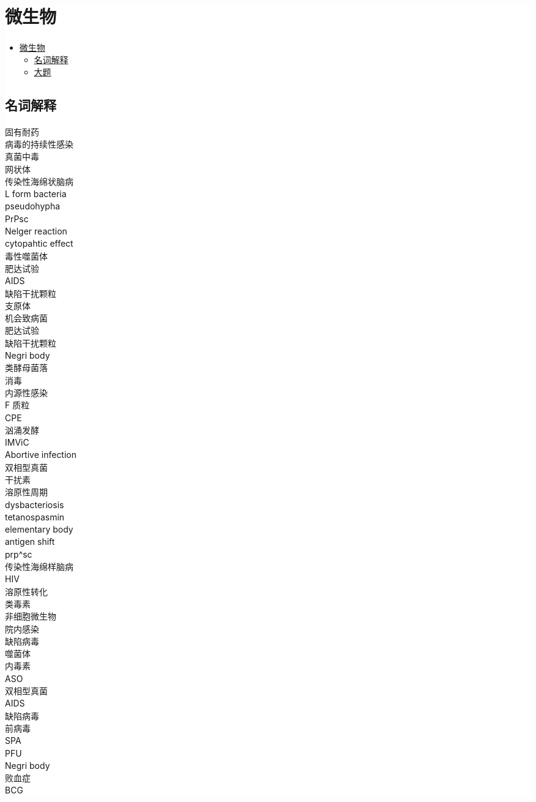 # 微生物


- [微生物](#微生物)   
   - [名词解释](#名词解释)   
   - [大题](#大题)   


## 名词解释  
固有耐药   
病毒的持续性感染  
真菌中毒  
网状体  
传染性海绵状脑病  
L form bacteria  
pseudohypha  
PrPsc  
Nelger reaction  
cytopahtic effect   
毒性噬菌体  
肥达试验  
AIDS  
缺陷干扰颗粒  
支原体  
机会致病菌  
肥达试验  
缺陷干扰颗粒  
Negri body  
类酵母菌落  
消毒  
内源性感染  
F 质粒  
CPE  
汹涌发酵  
IMViC  
Abortive infection   
双相型真菌  
干扰素  
溶原性周期  
dysbacteriosis  
tetanospasmin  
elementary body  
antigen shift  
prp^sc  
传染性海绵样脑病  
HIV  
溶原性转化  
类毒素  
非细胞微生物  
院内感染  
缺陷病毒  
噬菌体  
内毒素  
ASO  
双相型真菌  
AIDS  
缺陷病毒  
前病毒  
SPA  
PFU  
Negri body  
败血症  
BCG  